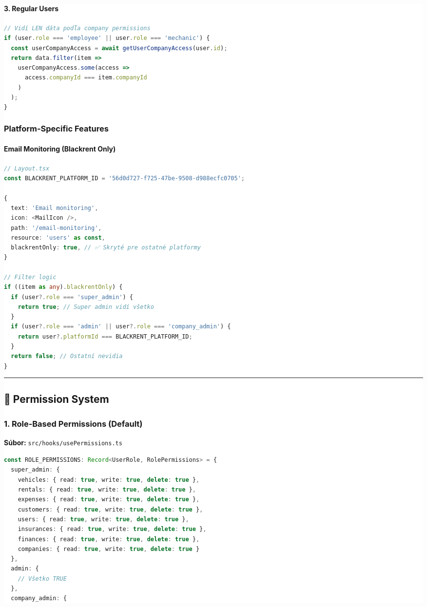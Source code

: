#### 3. Regular Users
```typescript
// Vidí LEN dáta podľa company permissions
if (user.role === 'employee' || user.role === 'mechanic') {
  const userCompanyAccess = await getUserCompanyAccess(user.id);
  return data.filter(item => 
    userCompanyAccess.some(access => 
      access.companyId === item.companyId
    )
  );
}
```

### Platform-Specific Features

#### Email Monitoring (Blackrent Only)
```typescript
// Layout.tsx
const BLACKRENT_PLATFORM_ID = '56d0d727-f725-47be-9508-d988ecfc0705';

{
  text: 'Email monitoring',
  icon: <MailIcon />,
  path: '/email-monitoring',
  resource: 'users' as const,
  blackrentOnly: true, // ✅ Skryté pre ostatné platformy
}

// Filter logic
if ((item as any).blackrentOnly) {
  if (user?.role === 'super_admin') {
    return true; // Super admin vidí všetko
  }
  if (user?.role === 'admin' || user?.role === 'company_admin') {
    return user?.platformId === BLACKRENT_PLATFORM_ID;
  }
  return false; // Ostatní nevidia
}
```

---

## 🔐 Permission System

### 1. Role-Based Permissions (Default)

**Súbor:** `src/hooks/usePermissions.ts`

```typescript
const ROLE_PERMISSIONS: Record<UserRole, RolePermissions> = {
  super_admin: {
    vehicles: { read: true, write: true, delete: true },
    rentals: { read: true, write: true, delete: true },
    expenses: { read: true, write: true, delete: true },
    customers: { read: true, write: true, delete: true },
    users: { read: true, write: true, delete: true },
    insurances: { read: true, write: true, delete: true },
    finances: { read: true, write: true, delete: true },
    companies: { read: true, write: true, delete: true }
  },
  admin: {
    // Všetko TRUE
  },
  company_admin: {
```